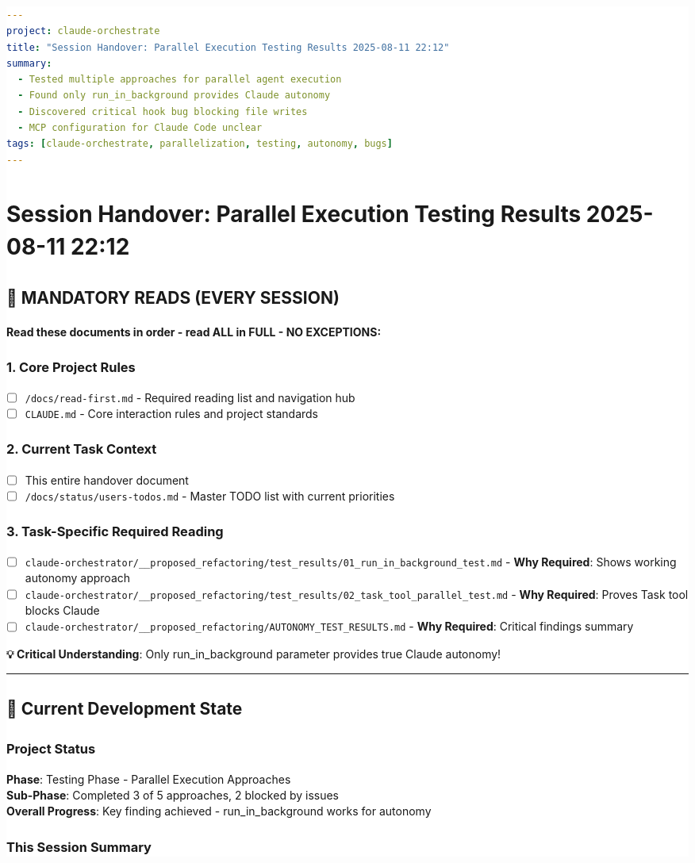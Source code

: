 ```yaml
---
project: claude-orchestrate
title: "Session Handover: Parallel Execution Testing Results 2025-08-11 22:12"
summary:
  - Tested multiple approaches for parallel agent execution
  - Found only run_in_background provides Claude autonomy
  - Discovered critical hook bug blocking file writes
  - MCP configuration for Claude Code unclear
tags: [claude-orchestrate, parallelization, testing, autonomy, bugs]
---
```


# Session Handover: Parallel Execution Testing Results 2025-08-11 22:12

## 🔴 MANDATORY READS (EVERY SESSION)

**Read these documents in order - read ALL in FULL - NO EXCEPTIONS:**

### 1. Core Project Rules 
- [ ] `/docs/read-first.md` - Required reading list and navigation hub
- [ ] `CLAUDE.md` - Core interaction rules and project standards

### 2. Current Task Context
- [ ] This entire handover document
- [ ] `/docs/status/users-todos.md` - Master TODO list with current priorities

### 3. Task-Specific Required Reading
- [ ] `claude-orchestrator/__proposed_refactoring/test_results/01_run_in_background_test.md` - **Why Required**: Shows working autonomy approach
- [ ] `claude-orchestrator/__proposed_refactoring/test_results/02_task_tool_parallel_test.md` - **Why Required**: Proves Task tool blocks Claude
- [ ] `claude-orchestrator/__proposed_refactoring/AUTONOMY_TEST_RESULTS.md` - **Why Required**: Critical findings summary

**💡 Critical Understanding**: Only run_in_background parameter provides true Claude autonomy\!

---

## 📍 Current Development State

### Project Status
**Phase**: Testing Phase - Parallel Execution Approaches  
**Sub-Phase**: Completed 3 of 5 approaches, 2 blocked by issues  
**Overall Progress**: Key finding achieved - run_in_background works for autonomy

### This Session Summary
